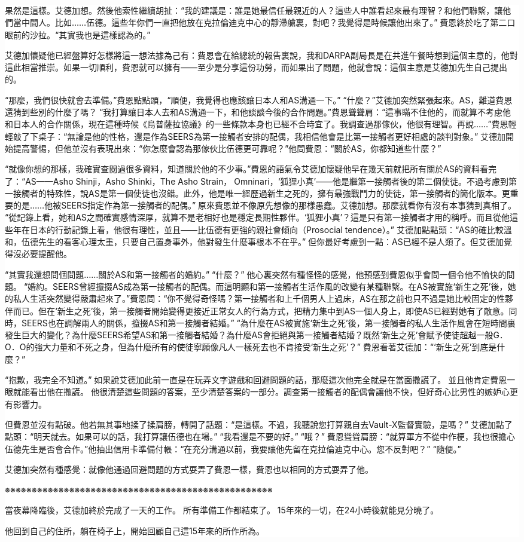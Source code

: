 果然是這樣。艾德加想。然後他索性繼續胡扯：“我的建議是：誰是她最信任最親近的人？這些人中誰看起來最有理智？和他們聯繫，讓他們當中間人。比如……伍德。這些年你們一直把他放在克拉倫迪克中心的靜滯艙裏，對吧？我覺得是時候讓他出來了。”
費恩終於吃了第二口眼前的沙拉。“其實我也是這樣認為的。”

艾德加懷疑他已經盤算好怎樣將這一想法據為己有：費恩會在給總統的報告裏說，我和DARPA副局長是在共進午餐時想到這個主意的，他對這此相當推崇。如果一切順利，費恩就可以擁有——至少是分享這份功勞，而如果出了問題，他就會說：這個主意是艾德加先生自己提出的。

“那麼，我們很快就會去準備。”費恩點點頭，“順便，我覺得也應該讓日本人和AS溝通一下。”
“什麼？”艾德加突然緊張起來。AS，難道費恩還猜到些別的什麼了嗎？
“我打算讓日本人去和AS溝通一下，和他談談今後的合作問題。”費恩聳聳肩：“這事瞞不住他的，而就算不考慮他和日本人的合作關係，現在這種時候《烏普薩拉協議》的一些條款本身也已經不合時宜了。我調查過那傢伙，他很有理智。再說……”費恩輕輕敲了下桌子：“無論是他的性格，還是作為SEERS為第一接觸者安排的配偶，我相信他會是比第一接觸者更好相處的談判對象。”
艾德加開始提高警惕，但他並沒有表現出來：“你怎麼會認為那傢伙比伍德更可靠呢？”他問費恩：“關於AS，你都知道些什麼？”

“就像你想的那樣，我確實查閱過很多資料，知道關於他的不少事。”費恩的語氣令艾德加懷疑他早在幾天前就把所有關於AS的資料看完了：“AS——Asho Shinji，Asho Shinki，The Asho Strain， Omninari，‘狐狸小真’——他是繼第一接觸者後的第二個使徒。不過考慮到第一接觸者的特殊性，說AS是第一個使徒也沒錯。此外，他是唯一經歷過新生之死的，擁有最強戰鬥力的使徒，第一接觸者的簡化版本。更重要的是……他被SEERS指定作為第一接觸者的配偶。”
原來費恩並不像原先想像的那樣愚蠢。艾德加想。那麼就看你有沒有本事猜到真相了。
“從記錄上看，她和AS之間確實感情深厚，就算不是老相好也是穩定長期性夥伴。‘狐狸小真’？這是只有第一接觸者才用的稱呼。而且從他這些年在日本的行動記錄上看，他很有理性，並且——比伍德有更強的親社會傾向（Prosocial tendence）。”
艾德加點點頭：“AS的確比較溫和，伍德先生的看客心理太重，只要自己置身事外，他對發生什麼事根本不在乎。”
但你最好考慮到一點：AS已經不是人類了。但艾德加覺得沒必要提醒他。

“其實我還想問個問題……關於AS和第一接觸者的婚約。”
“什麼？” 他心裏突然有種怪怪的感覺，他預感到費恩似乎會問一個令他不愉快的問題。
“婚約。SEERS曾經攛掇AS成為第一接觸者的配偶。而這明顯和第一接觸者生活作風的改變有某種聯繫。在AS被實施‘新生之死’後，她的私人生活突然變得嚴肅起來了。”費恩問：“你不覺得奇怪嗎？第一接觸者和上千個男人上過床，AS在那之前也只不過是她比較固定的性夥伴而已。但在‘新生之死’後，第一接觸者開始變得更接近正常女人的行為方式，把精力集中到AS一個人身上，即使AS已經對她有了敵意。同時，SEERS也在調解兩人的關係，攛掇AS和第一接觸者結婚。”
 “為什麼在AS被實施‘新生之死’後，第一接觸者的私人生活作風會在短時間裏發生巨大的變化？為什麼SEERS希望AS和第一接觸者結婚？為什麼AS會拒絕與第一接觸者結婚？既然‘新生之死’會賦予使徒超越一般G．O．O的強大力量和不死之身，但為什麼所有的使徒寧願像凡人一樣死去也不肯接受‘新生之死’？”
費恩看著艾德加：“‘新生之死’到底是什麼？”

“抱歉，我完全不知道。”
如果說艾德加此前一直是在玩弄文字遊戲和回避問題的話，那麼這次他完全就是在當面撒謊了。
並且他肯定費恩一眼就能看出他在撒謊。
他很清楚這些問題的答案，至少清楚答案的一部分。調查第一接觸者的配偶會讓他不快，但好奇心比男性的嫉妒心更有影響力。


但費恩並沒有點破。他若無其事地揉了揉肩膀，轉開了話題：“是這樣。不過，我聽說您打算親自去Vault-X監督實驗，是嗎？”
艾德加點了點頭：“明天就去。如果可以的話，我打算讓伍德也在場。”
“我看還是不要的好。”
“哦？”
費恩聳聳肩膀：“就算軍方不從中作梗，我也很擔心伍德先生是否會合作。”他抽出信用卡準備付帳：“在充分溝通以前，我要讓他先留在克拉倫迪克中心。您不反對吧？”
 “隨便。”

艾德加突然有種感覺：就像他通過回避問題的方式耍弄了費恩一樣，費恩也以相同的方式耍弄了他。




※※※※※※※※※※※※※※※※※※※※※※※※※※※※※※※※※※※※※※※※※※※※※※※※※※


當夜幕降臨後，艾德加終於完成了一天的工作。
所有準備工作都結束了。
15年來的一切，在24小時後就能見分曉了。

他回到自己的住所，躺在椅子上，開始回顧自己這15年來的所作所為。
